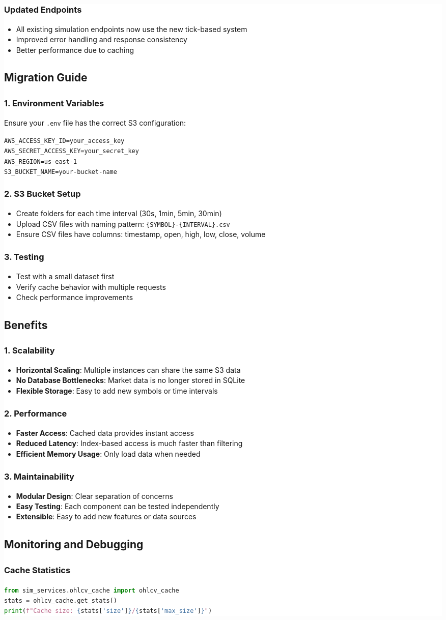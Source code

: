 ### Updated Endpoints
- All existing simulation endpoints now use the new tick-based system
- Improved error handling and response consistency
- Better performance due to caching

## Migration Guide

### 1. Environment Variables
Ensure your `.env` file has the correct S3 configuration:
```env
AWS_ACCESS_KEY_ID=your_access_key
AWS_SECRET_ACCESS_KEY=your_secret_key
AWS_REGION=us-east-1
S3_BUCKET_NAME=your-bucket-name
```

### 2. S3 Bucket Setup
- Create folders for each time interval (30s, 1min, 5min, 30min)
- Upload CSV files with naming pattern: `{SYMBOL}-{INTERVAL}.csv`
- Ensure CSV files have columns: timestamp, open, high, low, close, volume

### 3. Testing
- Test with a small dataset first
- Verify cache behavior with multiple requests
- Check performance improvements

## Benefits

### 1. Scalability
- **Horizontal Scaling**: Multiple instances can share the same S3 data
- **No Database Bottlenecks**: Market data is no longer stored in SQLite
- **Flexible Storage**: Easy to add new symbols or time intervals

### 2. Performance
- **Faster Access**: Cached data provides instant access
- **Reduced Latency**: Index-based access is much faster than filtering
- **Efficient Memory Usage**: Only load data when needed

### 3. Maintainability
- **Modular Design**: Clear separation of concerns
- **Easy Testing**: Each component can be tested independently
- **Extensible**: Easy to add new features or data sources

## Monitoring and Debugging

### Cache Statistics
```python
from sim_services.ohlcv_cache import ohlcv_cache
stats = ohlcv_cache.get_stats()
print(f"Cache size: {stats['size']}/{stats['max_size']}")
```

